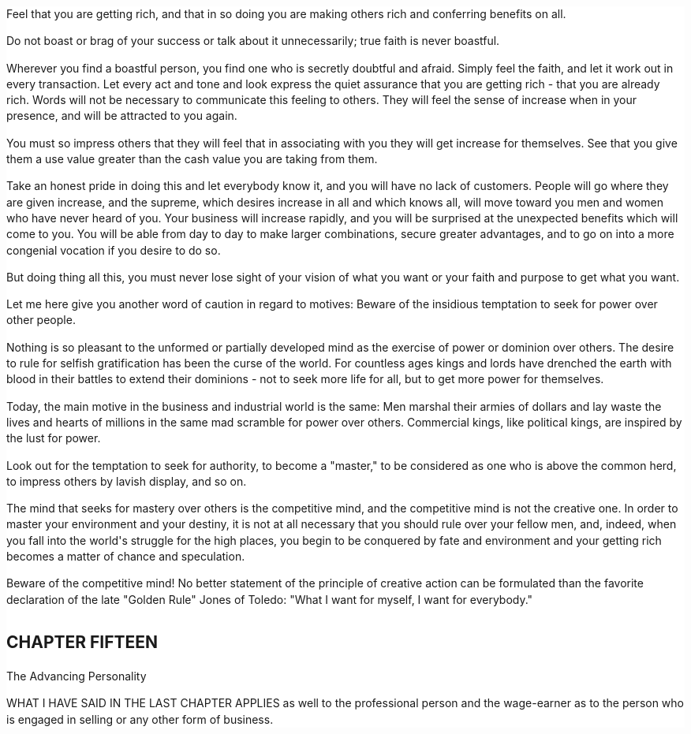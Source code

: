 Feel that you are getting rich, and that in so doing you are making others rich and conferring benefits on all.

Do not boast or brag of your success or talk about it unnecessarily; true faith is never boastful.

Wherever you find a boastful person, you find one who is secretly doubtful and afraid. Simply feel the faith, and let it work out in every transaction. Let every act and tone and look express the quiet assurance that you are getting rich - that you are already rich. Words will not be necessary to communicate this feeling to others. They will feel the sense of increase when in your presence, and will be attracted to you again.

You must so impress others that they will feel that in associating with you they will get increase for themselves. See that you give them a use value greater than the cash value you are taking from them.

Take an honest pride in doing this and let everybody know it, and you will have no lack of customers. People will go where they are given increase, and the supreme, which desires increase in all and which knows all, will move toward you men and women who have never heard of you. Your business will increase rapidly, and you will be surprised at the unexpected benefits which will come to you. You will be able from day to day to make larger combinations, secure greater advantages, and to go on into a more congenial vocation if you desire to do so.

But doing thing all this, you must never lose sight of your vision of what you want or your faith and purpose to get what you want.

Let me here give you another word of caution in regard to motives: Beware of the insidious temptation to seek for power over other people.

Nothing is so pleasant to the unformed or partially developed mind as the exercise of power or dominion over others. The desire to rule for selfish gratification has been the curse of the world. For countless ages kings and lords have drenched the earth with blood in their battles to extend their dominions - not to seek more life for all, but to get more power for themselves.

Today, the main motive in the business and industrial world is the same: Men marshal their armies of dollars and lay waste the lives and hearts of millions in the same mad scramble for power over others. Commercial kings, like political kings, are inspired by the lust for power.

Look out for the temptation to seek for authority, to become a "master," to be considered as one who is above the common herd, to impress others by lavish display, and so on.

The mind that seeks for mastery over others is the competitive mind, and the competitive mind is not the creative one. In order to master your environment and your destiny, it is not at all necessary that you should rule over your fellow men, and, indeed, when you fall into the world's struggle for the high places, you begin to be conquered by fate and environment and your getting rich becomes a matter of chance and speculation.

Beware of the competitive mind! No better statement of the principle of creative action can be formulated than the favorite declaration of the late "Golden Rule" Jones of Toledo: "What I want for myself, I want for everybody."


## CHAPTER FIFTEEN

The Advancing Personality

WHAT I HAVE SAID IN THE LAST CHAPTER APPLIES as well to the professional person and the wage-earner as to the person who is engaged in selling or any other form of business.

